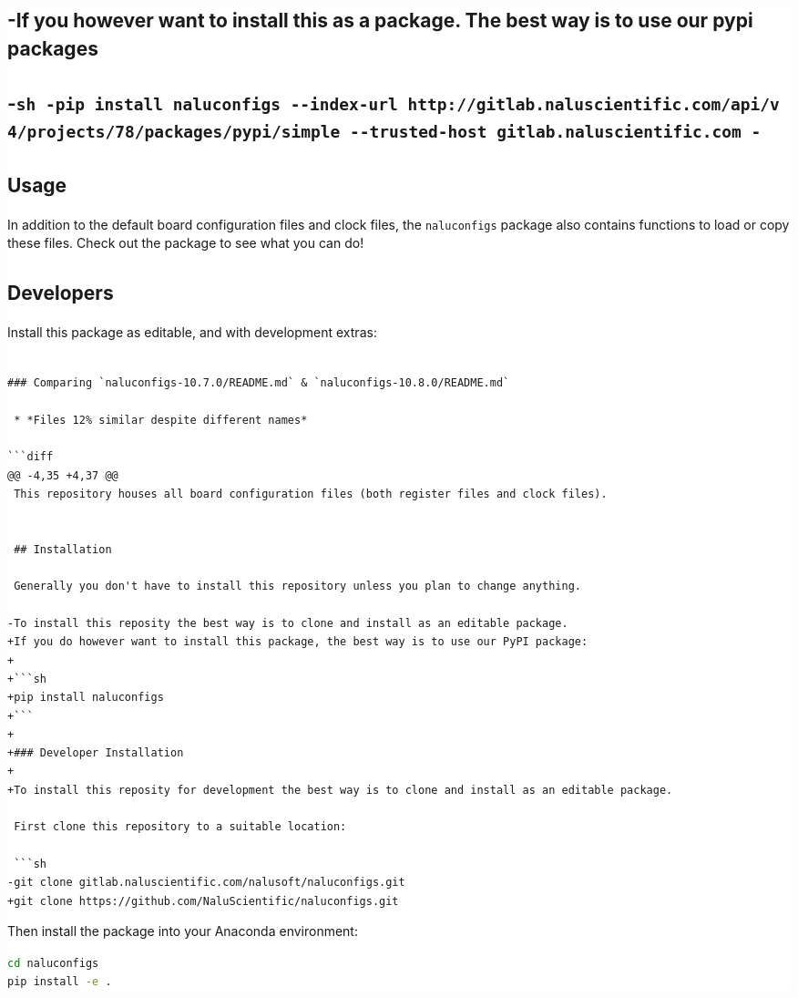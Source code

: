 -If you however want to install this as a package. The best way is to use our pypi packages
-
-```sh
-pip install naluconfigs --index-url http://gitlab.naluscientific.com/api/v4/projects/78/packages/pypi/simple --trusted-host gitlab.naluscientific.com
-```
-
 ## Usage
 
 In addition to the default board configuration files and clock files, the `naluconfigs` package
 also contains functions to load or copy these files. Check out the package to see what you can do!
 
 ## Developers
 Install this package as editable, and with development extras:
```

### Comparing `naluconfigs-10.7.0/README.md` & `naluconfigs-10.8.0/README.md`

 * *Files 12% similar despite different names*

```diff
@@ -4,35 +4,37 @@
 This repository houses all board configuration files (both register files and clock files).
 
 
 ## Installation
 
 Generally you don't have to install this repository unless you plan to change anything.
 
-To install this reposity the best way is to clone and install as an editable package.
+If you do however want to install this package, the best way is to use our PyPI package:
+
+```sh
+pip install naluconfigs
+```
+
+### Developer Installation
+
+To install this reposity for development the best way is to clone and install as an editable package.
 
 First clone this repository to a suitable location:
 
 ```sh
-git clone gitlab.naluscientific.com/nalusoft/naluconfigs.git
+git clone https://github.com/NaluScientific/naluconfigs.git
 ```
 
 Then install the package into your Anaconda environment:
 
 ```sh
 cd naluconfigs
 pip install -e .
 ```
 